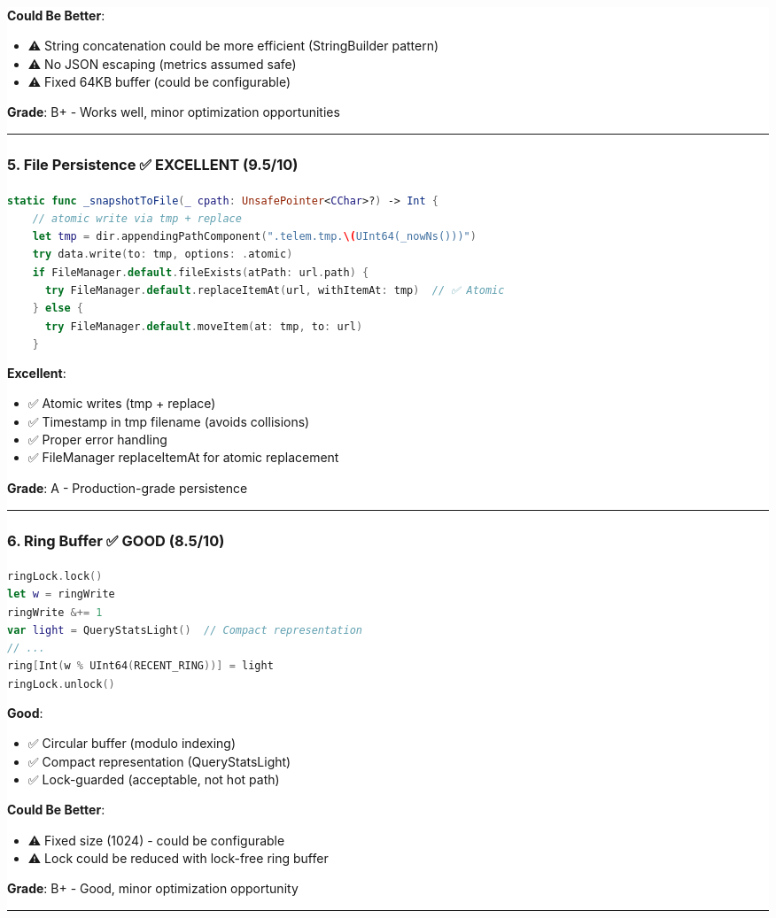 **Could Be Better**:
- ⚠️ String concatenation could be more efficient (StringBuilder pattern)
- ⚠️ No JSON escaping (metrics assumed safe)
- ⚠️ Fixed 64KB buffer (could be configurable)

**Grade**: B+ - Works well, minor optimization opportunities

---

### **5. File Persistence** ✅ **EXCELLENT (9.5/10)**

```swift
static func _snapshotToFile(_ cpath: UnsafePointer<CChar>?) -> Int {
    // atomic write via tmp + replace
    let tmp = dir.appendingPathComponent(".telem.tmp.\(UInt64(_nowNs()))")
    try data.write(to: tmp, options: .atomic)
    if FileManager.default.fileExists(atPath: url.path) {
      try FileManager.default.replaceItemAt(url, withItemAt: tmp)  // ✅ Atomic
    } else {
      try FileManager.default.moveItem(at: tmp, to: url)
    }
```

**Excellent**:
- ✅ Atomic writes (tmp + replace)
- ✅ Timestamp in tmp filename (avoids collisions)
- ✅ Proper error handling
- ✅ FileManager replaceItemAt for atomic replacement

**Grade**: A - Production-grade persistence

---

### **6. Ring Buffer** ✅ **GOOD (8.5/10)**

```swift
ringLock.lock()
let w = ringWrite
ringWrite &+= 1
var light = QueryStatsLight()  // Compact representation
// ...
ring[Int(w % UInt64(RECENT_RING))] = light
ringLock.unlock()
```

**Good**:
- ✅ Circular buffer (modulo indexing)
- ✅ Compact representation (QueryStatsLight)
- ✅ Lock-guarded (acceptable, not hot path)

**Could Be Better**:
- ⚠️ Fixed size (1024) - could be configurable
- ⚠️ Lock could be reduced with lock-free ring buffer

**Grade**: B+ - Good, minor optimization opportunity

---